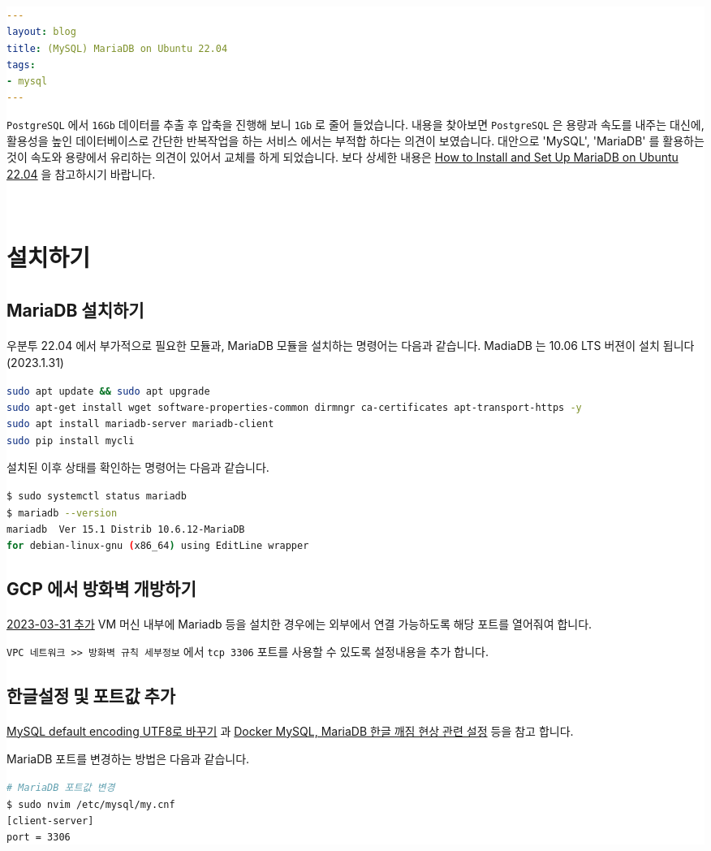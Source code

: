 ```yaml
---
layout: blog
title: (MySQL) MariaDB on Ubuntu 22.04
tags:
- mysql
---
```


`PostgreSQL` 에서 `16Gb` 데이터를 추출 후 압축을 진행해 보니 `1Gb` 로 줄어 들었습니다. 내용을 찾아보면 `PostgreSQL` 은 용량과 속도를 내주는 대신에, 활용성을 높인 데이터베이스로 간단한 반복작업을 하는 서비스 에서는 부적합 하다는 의견이 보였습니다. 대안으로 'MySQL', 'MariaDB' 를 활용하는 것이 속도와 용량에서 유리하는 의견이 있어서 교체를 하게 되었습니다. 보다 상세한 내용은 [How to Install and Set Up MariaDB on Ubuntu 22.04](https://www.makeuseof.com/install-set-up-mariadb-on-ubuntu/) 을 참고하시기 바랍니다.

<br />

# **설치하기**
## **MariaDB 설치하기**
우분투 22.04 에서 부가적으로 필요한 모듈과, MariaDB 모듈을 설치하는 명령어는 다음과 같습니다. MadiaDB 는 10.06 LTS 버젼이 설치 됩니다 (2023.1.31)

```bash
sudo apt update && sudo apt upgrade
sudo apt-get install wget software-properties-common dirmngr ca-certificates apt-transport-https -y
sudo apt install mariadb-server mariadb-client
sudo pip install mycli
```

설치된 이후 상태를 확인하는 명령어는 다음과 같습니다.
```bash
$ sudo systemctl status mariadb
$ mariadb --version
mariadb  Ver 15.1 Distrib 10.6.12-MariaDB
for debian-linux-gnu (x86_64) using EditLine wrapper
```

## GCP 에서 방화벽 개방하기
[2023-03-31 추가](https://llighter.github.io/hugo_blog/2018/04/compute-engine%EC%97%90-mariadb-%EC%84%A4%EC%B9%98%ED%95%98%EA%B8%B0/) VM 머신 내부에 Mariadb 등을 설치한 경우에는 외부에서 연결 가능하도록 해당 포트를 열어줘여 합니다. 

`VPC 네트워크 >> 방화벽 규칙 세부정보` 에서 `tcp 3306` 포트를 사용할 수 있도록 설정내용을 추가 합니다.

## **한글설정 및 포트값 추가**
[MySQL default encoding UTF8로 바꾸기](https://sitos-dev.tistory.com/18) 과 [Docker MySQL, MariaDB 한글 깨짐 현상 관련 설정](https://velog.io/@jmjmjames/Docker-MySQL-MariaDB-%ED%95%9C%EA%B8%80-%EA%B9%A8%EC%A7%90-%ED%98%84%EC%83%81-%EA%B4%80%EB%A0%A8-%EC%84%A4%EC%A0%95) 등을 참고 합니다.

MariaDB 포트를 변경하는 방법은 다음과 같습니다.
```bash
# MariaDB 포트값 변경
$ sudo nvim /etc/mysql/my.cnf  
[client-server]
port = 3306
```
